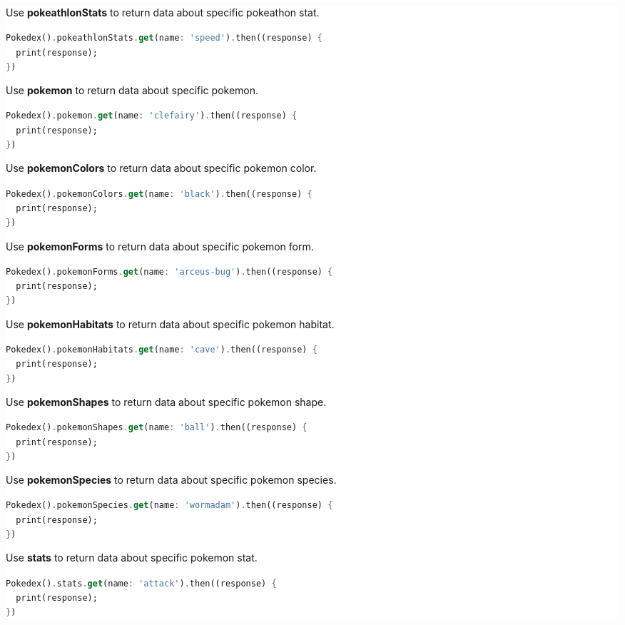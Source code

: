 Use **pokeathlonStats** to return data about specific pokeathon stat.

```dart
Pokedex().pokeathlonStats.get(name: 'speed').then((response) {
  print(response);
})
```

Use **pokemon** to return data about specific pokemon.

```dart
Pokedex().pokemon.get(name: 'clefairy').then((response) {
  print(response);
})
```

Use **pokemonColors** to return data about specific pokemon color.

```dart
Pokedex().pokemonColors.get(name: 'black').then((response) {
  print(response);
})
```

Use **pokemonForms** to return data about specific pokemon form.

```dart
Pokedex().pokemonForms.get(name: 'arceus-bug').then((response) {
  print(response);
})
```

Use **pokemonHabitats** to return data about specific pokemon habitat.

```dart
Pokedex().pokemonHabitats.get(name: 'cave').then((response) {
  print(response);
})
```

Use **pokemonShapes** to return data about specific pokemon shape.

```dart
Pokedex().pokemonShapes.get(name: 'ball').then((response) {
  print(response);
})
```

Use **pokemonSpecies** to return data about specific pokemon species.

```dart
Pokedex().pokemonSpecies.get(name: 'wormadam').then((response) {
  print(response);
})
```

Use **stats** to return data about specific pokemon stat.

```dart
Pokedex().stats.get(name: 'attack').then((response) {
  print(response);
})
```
